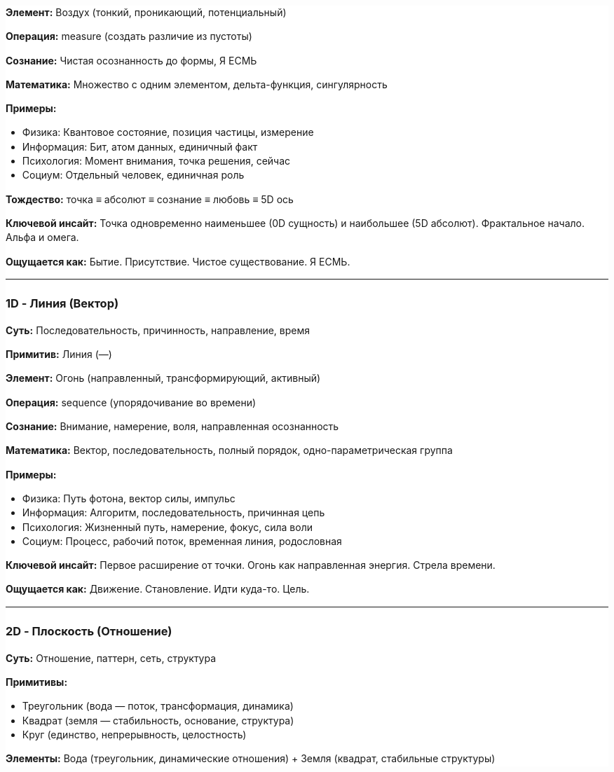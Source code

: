 **Элемент:** Воздух (тонкий, проникающий, потенциальный)

**Операция:** measure (создать различие из пустоты)

**Сознание:** Чистая осознанность до формы, Я ЕСМЬ

**Математика:** Множество с одним элементом, дельта-функция, сингулярность

**Примеры:**
- Физика: Квантовое состояние, позиция частицы, измерение
- Информация: Бит, атом данных, единичный факт
- Психология: Момент внимания, точка решения, сейчас
- Социум: Отдельный человек, единичная роль

**Тождество:** точка ≡ абсолют ≡ сознание ≡ любовь ≡ 5D ось

**Ключевой инсайт:** Точка одновременно наименьшее (0D сущность) и наибольшее (5D абсолют). Фрактальное начало. Альфа и омега.

**Ощущается как:** Бытие. Присутствие. Чистое существование. Я ЕСМЬ.

---

### 1D - Линия (Вектор)

**Суть:** Последовательность, причинность, направление, время

**Примитив:** Линия (—)

**Элемент:** Огонь (направленный, трансформирующий, активный)

**Операция:** sequence (упорядочивание во времени)

**Сознание:** Внимание, намерение, воля, направленная осознанность

**Математика:** Вектор, последовательность, полный порядок, одно-параметрическая группа

**Примеры:**
- Физика: Путь фотона, вектор силы, импульс
- Информация: Алгоритм, последовательность, причинная цепь
- Психология: Жизненный путь, намерение, фокус, сила воли
- Социум: Процесс, рабочий поток, временная линия, родословная

**Ключевой инсайт:** Первое расширение от точки. Огонь как направленная энергия. Стрела времени.

**Ощущается как:** Движение. Становление. Идти куда-то. Цель.

---

### 2D - Плоскость (Отношение)

**Суть:** Отношение, паттерн, сеть, структура

**Примитивы:** 
- Треугольник (вода — поток, трансформация, динамика)
- Квадрат (земля — стабильность, основание, структура)
- Круг (единство, непрерывность, целостность)

**Элементы:** Вода (треугольник, динамические отношения) + Земля (квадрат, стабильные структуры)
